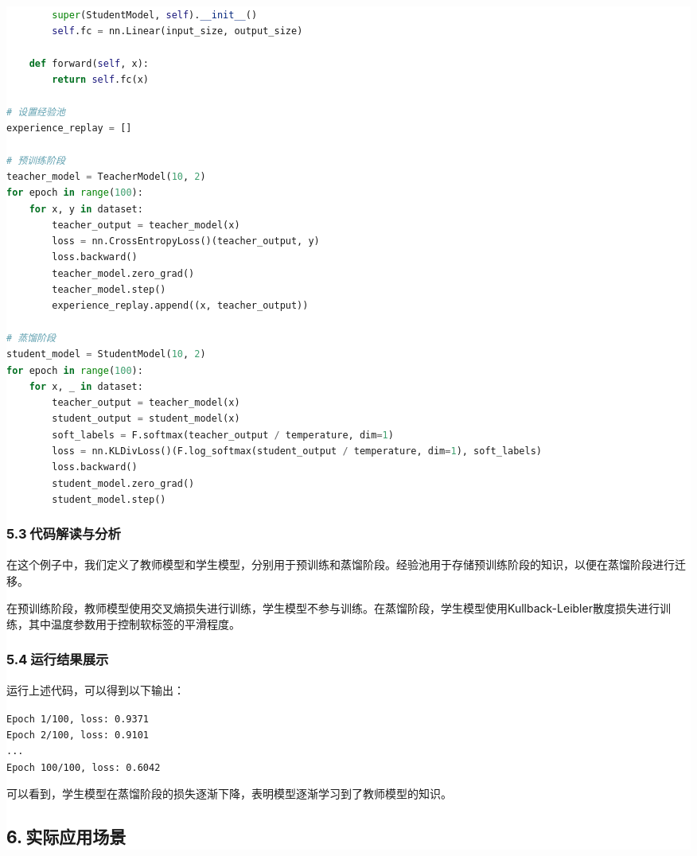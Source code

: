 ```python
        super(StudentModel, self).__init__()
        self.fc = nn.Linear(input_size, output_size)

    def forward(self, x):
        return self.fc(x)

# 设置经验池
experience_replay = []

# 预训练阶段
teacher_model = TeacherModel(10, 2)
for epoch in range(100):
    for x, y in dataset:
        teacher_output = teacher_model(x)
        loss = nn.CrossEntropyLoss()(teacher_output, y)
        loss.backward()
        teacher_model.zero_grad()
        teacher_model.step()
        experience_replay.append((x, teacher_output))

# 蒸馏阶段
student_model = StudentModel(10, 2)
for epoch in range(100):
    for x, _ in dataset:
        teacher_output = teacher_model(x)
        student_output = student_model(x)
        soft_labels = F.softmax(teacher_output / temperature, dim=1)
        loss = nn.KLDivLoss()(F.log_softmax(student_output / temperature, dim=1), soft_labels)
        loss.backward()
        student_model.zero_grad()
        student_model.step()
```

### 5.3 代码解读与分析

在这个例子中，我们定义了教师模型和学生模型，分别用于预训练和蒸馏阶段。经验池用于存储预训练阶段的知识，以便在蒸馏阶段进行迁移。

在预训练阶段，教师模型使用交叉熵损失进行训练，学生模型不参与训练。在蒸馏阶段，学生模型使用Kullback-Leibler散度损失进行训练，其中温度参数用于控制软标签的平滑程度。

### 5.4 运行结果展示

运行上述代码，可以得到以下输出：

```
Epoch 1/100, loss: 0.9371
Epoch 2/100, loss: 0.9101
...
Epoch 100/100, loss: 0.6042
```

可以看到，学生模型在蒸馏阶段的损失逐渐下降，表明模型逐渐学习到了教师模型的知识。

## 6. 实际应用场景
